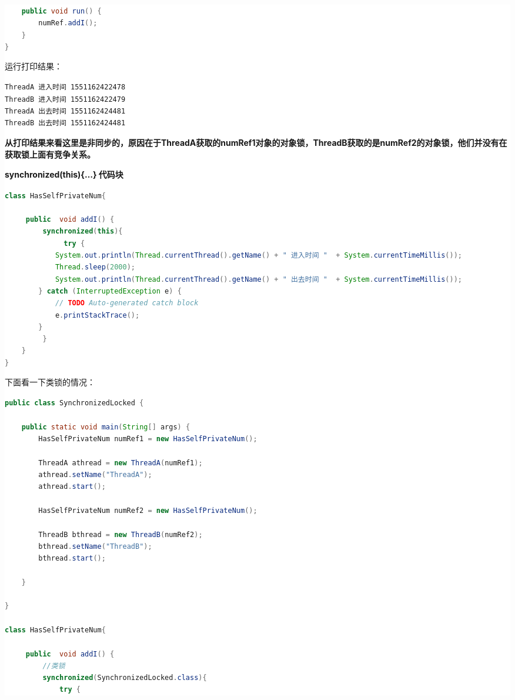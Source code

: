 ```java
    public void run() {
        numRef.addI();
    }
}
```

运行打印结果：

```
ThreadA 进入时间 1551162422478
ThreadB 进入时间 1551162422479
ThreadA 出去时间 1551162424481
ThreadB 出去时间 1551162424481
```

**从打印结果来看这里是非同步的，原因在于ThreadA获取的numRef1对象的对象锁，ThreadB获取的是numRef2的对象锁，他们并没有在获取锁上面有竞争关系。**

**synchronized(this){…} 代码块**

```java
class HasSelfPrivateNum{

     public  void addI() {
         synchronized(this){
              try {
            System.out.println(Thread.currentThread().getName() + " 进入时间 "  + System.currentTimeMillis());
            Thread.sleep(2000);
            System.out.println(Thread.currentThread().getName() + " 出去时间 "  + System.currentTimeMillis());
        } catch (InterruptedException e) {
            // TODO Auto-generated catch block
            e.printStackTrace();
        }
         }
    }
}
```

下面看一下类锁的情况：

```java
public class SynchronizedLocked {

    public static void main(String[] args) {
        HasSelfPrivateNum numRef1 = new HasSelfPrivateNum();

        ThreadA athread = new ThreadA(numRef1);
        athread.setName("ThreadA");
        athread.start();

        HasSelfPrivateNum numRef2 = new HasSelfPrivateNum();

        ThreadB bthread = new ThreadB(numRef2);
        bthread.setName("ThreadB");
        bthread.start();

    }

}

class HasSelfPrivateNum{

     public  void addI() {
         //类锁
         synchronized(SynchronizedLocked.class){
             try {
```